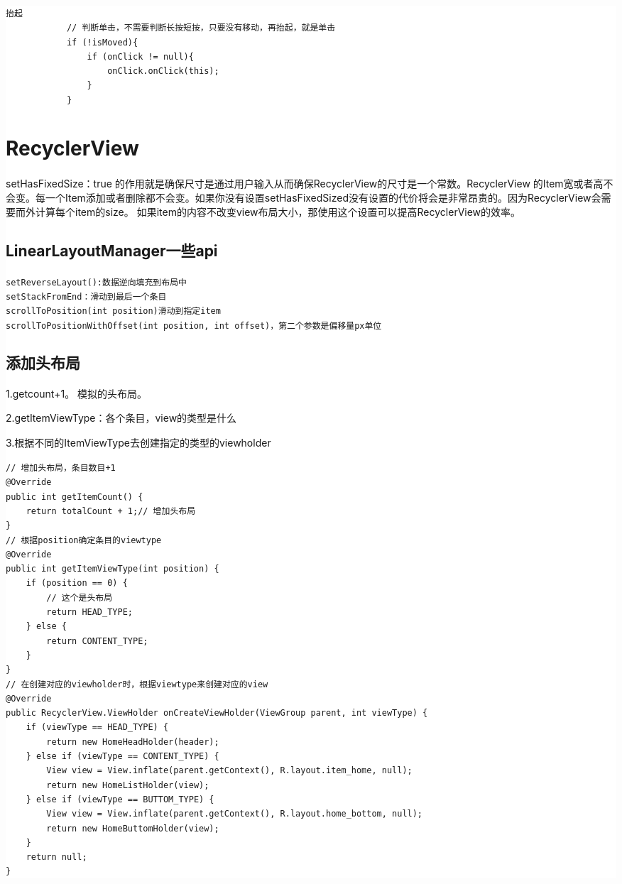 	抬起
				// 判断单击，不需要判断长按短按，只要没有移动，再抬起，就是单击
	            if (!isMoved){
	                if (onClick != null){
	                    onClick.onClick(this);
	                }
	            }

# RecyclerView #
setHasFixedSize：true 的作用就是确保尺寸是通过用户输入从而确保RecyclerView的尺寸是一个常数。RecyclerView 的Item宽或者高不会变。每一个Item添加或者删除都不会变。如果你没有设置setHasFixedSized没有设置的代价将会是非常昂贵的。因为RecyclerView会需要而外计算每个item的size。 
如果item的内容不改变view布局大小，那使用这个设置可以提高RecyclerView的效率。
## LinearLayoutManager一些api ##
	setReverseLayout():数据逆向填充到布局中
	setStackFromEnd：滑动到最后一个条目
	scrollToPosition(int position)滑动到指定item
	scrollToPositionWithOffset(int position, int offset)，第二个参数是偏移量px单位
## 添加头布局 ##

1.getcount+1。 模拟的头布局。

2.getItemViewType：各个条目，view的类型是什么

3.根据不同的ItemViewType去创建指定的类型的viewholder

	// 增加头布局，条目数目+1
	@Override
	public int getItemCount() {
	    return totalCount + 1;// 增加头布局
	}
	// 根据position确定条目的viewtype
	@Override
	public int getItemViewType(int position) {
	    if (position == 0) {
	        // 这个是头布局
	        return HEAD_TYPE;
	    } else {
	        return CONTENT_TYPE;
	    }
	}
	// 在创建对应的viewholder时，根据viewtype来创建对应的view
	@Override
	public RecyclerView.ViewHolder onCreateViewHolder(ViewGroup parent, int viewType) {
	    if (viewType == HEAD_TYPE) {
	        return new HomeHeadHolder(header);
	    } else if (viewType == CONTENT_TYPE) {
	        View view = View.inflate(parent.getContext(), R.layout.item_home, null);
	        return new HomeListHolder(view);
	    } else if (viewType == BUTTOM_TYPE) {
	        View view = View.inflate(parent.getContext(), R.layout.home_bottom, null);
	        return new HomeButtomHolder(view);
	    }
	    return null;
	}
